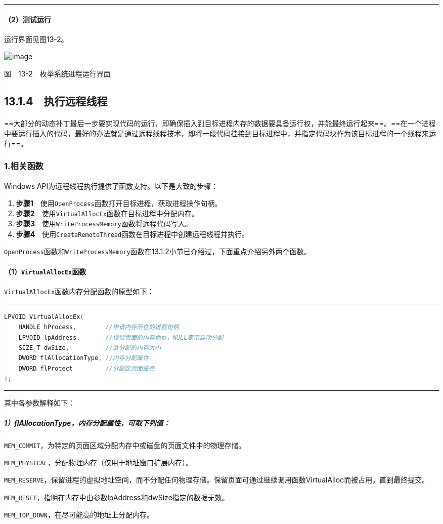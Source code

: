 ------

#### （2）测试运行

运行界面见图13-2。

![image](https://github.com/YangLuchao/img_host/raw/master/20231018/image.4xbty834yj60.jpg)

图　13-2　枚举系统进程运行界面

## 13.1.4　执行远程线程

==大部分的动态补丁最后一步要实现代码的运行，即确保插入到目标进程内存的数据要具备运行权，并能最终运行起来==。==在一个进程中要运行插入的代码，最好的办法就是通过远程线程技术，即将一段代码挂接到目标进程中，并指定代码块作为该目标进程的一个线程来运行==。

### 1.相关函数

Windows API为远程线程执行提供了函数支持。以下是大致的步骤：

1. **步骤1**　使用`OpenProcess`函数打开目标进程，获取进程操作句柄。
2. **步骤2**　使用`VirtualAllocEx`函数在目标进程中分配内存。
3. **步骤3**　使用`WriteProcessMemory`函数将远程代码写入。
4. **步骤4**　使用`CreateRemoteThread`函数在目标进程中创建远程线程并执行。

`OpenProcess`函数和`WriteProcessMemory`函数在13.1.2小节已介绍过，下面重点介绍另外两个函数。

#### （1）`VirtualAllocEx`函数

`VirtualAllocEx`函数内存分配函数的原型如下：

------

```c
LPVOID VirtualAllocEx(
	HANDLE hProcess,		//申请内存所在的进程句柄
	LPVOID lpAddress,		//保留页面的内存地址，NULL表示自动分配
	SIZE_T dwSize,			//欲分配的内存大小
	DWORD flAllocationType, //内存分配属性
	DWORD flProtect			//分配区页面属性
);
```

------

其中各参数解释如下：

##### 1）flAllocationType，内存分配属性，可取下列值：

`MEM_COMMIT`，为特定的页面区域分配内存中或磁盘的页面文件中的物理存储。

`MEM_PHYSICAL`，分配物理内存（仅用于地址窗口扩展内存）。

`MEM_RESERVE`，保留进程的虚拟地址空间，而不分配任何物理存储。保留页面可通过继续调用函数VirtualAlloc而被占用，直到最终提交。

`MEM_RESET`，指明在内存中由参数lpAddress和dwSize指定的数据无效。

`MEM_TOP_DOWN`，在尽可能高的地址上分配内存。
